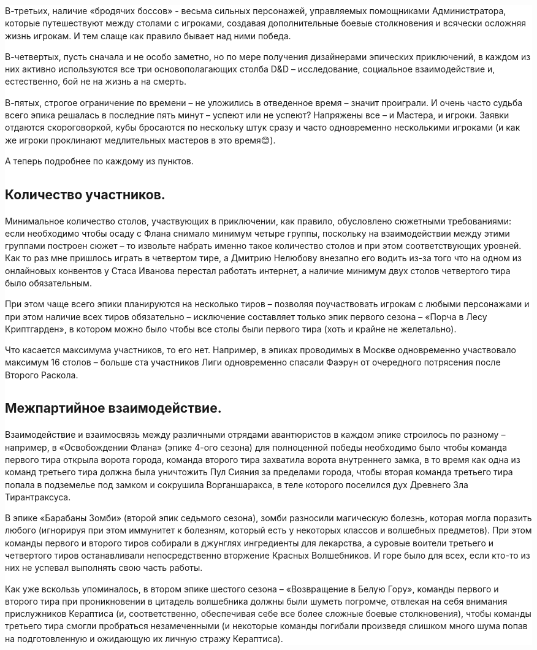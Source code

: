 В-третьих, наличие «бродячих боссов» - весьма сильных персонажей, управляемых помощниками Администратора, которые путешествуют между столами с игроками, создавая дополнительные боевые столкновения и всячески осложняя жизнь игрокам. И тем слаще как правило бывает над ними победа.

В-четвертых, пусть сначала и не особо заметно, но по мере получения дизайнерами эпических приключений, в каждом из них активно используются все три основополагающих столба D&D – исследование, социальное взаимодействие и, естественно, бой не на жизнь а на смерть.

В-пятых, строгое ограничение по времени – не уложились в отведенное время – значит проиграли. И очень часто судьба всего эпика решалась в последние пять минут – успеют или не успеют? Напряжены все – и Мастера, и игроки. Заявки отдаются скороговоркой, кубы бросаются по нескольку штук сразу и часто одновременно несколькими игроками (и как же игроки проклинают медлительных мастеров в это время😊).

А теперь подробнее по каждому из пунктов.

## Количество участников.

Минимальное количество столов, участвующих в приключении, как правило, обусловлено сюжетными требованиями: если необходимо чтобы осаду с Флана снимало минимум четыре группы, поскольку на взаимодействии между этими группами построен сюжет – то извольте набрать именно такое количество столов и при этом соответствующих уровней. Как то раз мне пришлось играть в четвертом тире, а Дмитрию Нелюбову внезапно его водить из-за того что на одном из онлайновых конвентов у Стаса Иванова перестал работать интернет, а наличие минимум двух столов четвертого тира было обязательным.

При этом чаще всего эпики планируются на несколько тиров – позволяя поучаствовать игрокам с любыми персонажами и при этом наличие всех тиров обязательно – исключение составляет только эпик первого сезона – «Порча в Лесу Криптгарден», в котором можно было чтобы все столы были первого тира (хоть и крайне не желетально).

Что касается максимума участников, то его нет. Например, в эпиках проводимых в Москве одновременно участвовало максимум 16 столов – больше ста участников Лиги одновременно спасали Фаэрун от очередного потрясения после Второго Раскола.

## Межпартийное взаимодействие.

Взаимодействие и взаимосвязь между различными отрядами авантюристов в каждом эпике строилось по разному – например, в «Освобождении Флана» (эпике 4-ого сезона) для полноценной победы необходимо было чтобы команда первого тира открыла ворота города, команда второго тира захватила ворота внутреннего замка, в то время как одна из команд третьего тира должна была уничтожить Пул Сияния за пределами города, чтобы вторая команда третьего тира попала в подземелье под замком и сокрушила Ворганшаракса, в теле которого поселился дух Древнего Зла Тирантраксуса.

В эпике «Барабаны Зомби» (второй эпик седьмого сезона), зомби разносили магическую болезнь, которая могла поразить любого (игнорируя при этом иммунитет к болезням, который есть у некоторых классов и волшебных предметов). При этом команды первого и второго тиров собирали в джунглях ингредиенты для лекарства, а суровые воители третьего и четвертого тиров останавливали непосредственно вторжение Красных Волшебников. И горе было для всех, если кто-то из них не успевал выполнять свою часть работы.

Как уже вскользь упоминалось, в втором эпике шестого сезона – «Возвращение в Белую Гору», команды первого и второго тира при проникновении в цитадель волшебника должны были шуметь погромче, отвлекая на себя внимания прислужников Кераптиса (и, соответственно, обеспечивая себе все более сложные боевые столкновения), чтобы команды третьего тира смогли пробраться незамеченными (и некоторые команды погибали произведя слишком много шума попав на подготовленную и ожидающую их личную стражу Кераптиса).
